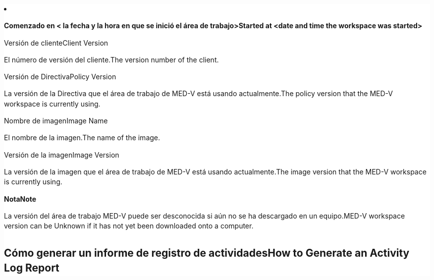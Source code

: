 <li><p><strong><span data-ttu-id="09448-141">Comenzado en &lt; la fecha y la hora en que se inició el área de trabajo&gt;</span><span class="sxs-lookup"><span data-stu-id="09448-141">Started at &lt;date and time the workspace was started&gt;</span></span></strong></p></li>
</ul></td>
</tr>
<tr class="odd">
<td align="left"><p><span data-ttu-id="09448-142">Versión de cliente</span><span class="sxs-lookup"><span data-stu-id="09448-142">Client Version</span></span></p></td>
<td align="left"><p><span data-ttu-id="09448-143">El número de versión del cliente.</span><span class="sxs-lookup"><span data-stu-id="09448-143">The version number of the client.</span></span></p></td>
</tr>
<tr class="even">
<td align="left"><p><span data-ttu-id="09448-144">Versión de Directiva</span><span class="sxs-lookup"><span data-stu-id="09448-144">Policy Version</span></span></p></td>
<td align="left"><p><span data-ttu-id="09448-145">La versión de la Directiva que el área de trabajo de MED-V está usando actualmente.</span><span class="sxs-lookup"><span data-stu-id="09448-145">The policy version that the MED-V workspace is currently using.</span></span></p></td>
</tr>
<tr class="odd">
<td align="left"><p><span data-ttu-id="09448-146">Nombre de imagen</span><span class="sxs-lookup"><span data-stu-id="09448-146">Image Name</span></span></p></td>
<td align="left"><p><span data-ttu-id="09448-147">El nombre de la imagen.</span><span class="sxs-lookup"><span data-stu-id="09448-147">The name of the image.</span></span></p></td>
</tr>
<tr class="even">
<td align="left"><p><span data-ttu-id="09448-148">Versión de la imagen</span><span class="sxs-lookup"><span data-stu-id="09448-148">Image Version</span></span></p></td>
<td align="left"><p><span data-ttu-id="09448-149">La versión de la imagen que el área de trabajo de MED-V está usando actualmente.</span><span class="sxs-lookup"><span data-stu-id="09448-149">The image version that the MED-V workspace is currently using.</span></span></p>
<div class="alert">
<strong><span data-ttu-id="09448-150">Nota</span><span class="sxs-lookup"><span data-stu-id="09448-150">Note</span></span></strong><br/><p><span data-ttu-id="09448-151">La versión del área de trabajo MED-V puede ser desconocida si aún no se ha descargado en un equipo.</span><span class="sxs-lookup"><span data-stu-id="09448-151">MED-V workspace version can be Unknown if it has not yet been downloaded onto a computer.</span></span></p>
</div>
<div>

</div></td>
</tr>
</tbody>
</table>



## <a href="" id="bkmk-generatinganactivitylogreport"></a><span data-ttu-id="09448-152">Cómo generar un informe de registro de actividades</span><span class="sxs-lookup"><span data-stu-id="09448-152">How to Generate an Activity Log Report</span></span>
